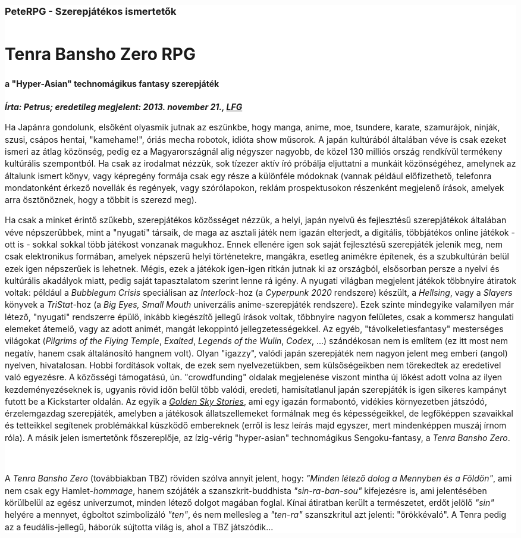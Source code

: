 ### PeteRPG - Szerepjátékos ismertetők

# Tenra Bansho Zero RPG

#### a "Hyper-Asian" technomágikus fantasy szerepjáték

***Írta: Petrus; eredetileg megjelent: 2013. november 21., [LFG](http://lfg.hu/62953/)***

Ha Japánra gondolunk, elsőként olyasmik jutnak az eszünkbe, hogy manga, anime, moe, tsundere, karate, szamurájok, ninják, szusi, csápos hentai, "kamehame!", óriás mecha robotok, idióta show műsorok. A japán kultúrából általában véve is csak ezeket ismeri az átlag közönség, pedig ez a Magyarországnál alig négyszer nagyobb, de közel 130 milliós ország rendkívül termékeny kultúrális szempontból. Ha csak az irodalmat nézzük, sok tízezer aktív író próbálja eljuttatni a munkáit közönségéhez, amelynek az általunk ismert könyv, vagy képregény formája csak egy része a különféle módoknak (vannak például előfizethető, telefonra mondatonként érkező novellák és regények, vagy szórólapokon, reklám prospektusokon részenként megjelenő írások, amelyek arra ösztönöznek, hogy a többit is szerezd meg).

Ha csak a minket érintő szűkebb, szerepjátékos közösséget nézzük, a helyi, japán nyelvű és fejlesztésű szerepjátékok általában véve népszerűbbek, mint a "nyugati" társaik, de maga az asztali játék nem igazán elterjedt, a digitális, többjátékos online játékok - ott is - sokkal sokkal több játékost vonzanak magukhoz. Ennek ellenére igen sok saját fejlesztésű szerepjáték jelenik meg, nem csak elektronikus formában, amelyek népszerű helyi történetekre, mangákra, esetleg animékre építenek, és a szubkultúrán belül ezek igen népszerűek is lehetnek. Mégis, ezek a játékok igen-igen ritkán jutnak ki az országból, elsősorban persze a nyelvi és kultúrális akadályok miatt, pedig saját tapasztalatom szerint lenne rá igény. A nyugati világban megjelent játékok többnyire átiratok voltak: például a *Bubblegum Crisis* speciálisan az *Interlock*-hoz (a *Cyperpunk 2020* rendszere) készült, a *Hellsing*, vagy a *Slayers* könyvek a *TriStat*-hoz (a *Big Eyes, Small Mouth* univerzális anime-szerepjáték rendszere). Ezek szinte mindegyike valamilyen már létező, "nyugati" rendszerre épülő, inkább kiegészítő jellegű írások voltak, többnyire nagyon felületes, csak a kommersz hangulati elemeket átemelő, vagy az adott animét, mangát lekoppintó jellegzetességekkel. Az egyéb, "távolkeletiesfantasy" mesterséges világokat (*Pilgrims of the Flying Temple*, *Exalted*, *Legends of the Wulin*, *Codex*, ...) szándékosan nem is említem (ez itt most nem negatív, hanem csak általánosító hangnem volt). Olyan "igazzy", valódi japán szerepjáték nem nagyon jelent meg emberi (angol) nyelven, hivatalosan. Hobbi fordítások voltak, de ezek sem nyelvezetükben, sem külsőségeikben nem törekedtek az eredetivel való egyezésre. A közösségi támogatású, ún. "crowdfunding" oldalak megjelenése viszont mintha új lökést adott volna az ilyen kezdeményezéseknek is, ugyanis rövid időn belül több valódi, eredeti, hamisítatlanul japán szerepjáték is igen sikeres kampányt futott be a Kickstarter oldalán. Az egyik a *[Golden Sky Stories](gss.md)*, ami egy igazán formabontó, vidékies környezetben játszódó, érzelemgazdag szerepjáték, amelyben a játékosok állatszellemeket formálnak meg és képességeikkel, de legfőképpen szavaikkal és tetteikkel segítenek problémákkal küszködő embereknek (erről is lesz leírás majd egyszer, mert mindenképpen muszáj írnom róla). A másik jelen ismertetőnk főszereplője, az ízig-vérig "hyper-asian" technomágikus Sengoku-fantasy, a *Tenra Bansho Zero*.

<br />

A *Tenra Bansho Zero* (továbbiakban TBZ) röviden szólva annyit jelent, hogy: *"Minden létező dolog a Mennyben és a Földön"*, ami nem csak egy Hamlet-*hommage*, hanem szójáték a szanszkrit-buddhista *"sin-ra-ban-sou"* kifejezésre is, ami jelentésében körülbelül az egész univerzumot, minden létező dolgot magában foglal. Kínai átiratban került a természetet, erdőt jelölő *"sin"* helyére a mennyet, égboltot szimbolizáló *"ten"*, és nem mellesleg a *"ten-ra"* szanszkritul azt jelenti: "örökkévaló". A Tenra pedig az a feudális-jellegű, háborúk sújtotta világ is, ahol a TBZ játszódik...
